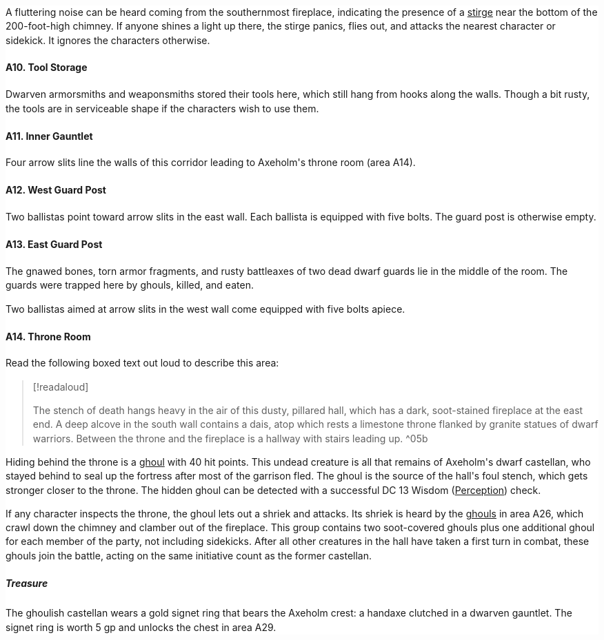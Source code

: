 A fluttering noise can be heard coming from the southernmost fireplace, indicating the presence of a [stirge](/3-Mechanics/CLI/bestiary/beast/stirge.md) near the bottom of the 200-foot-high chimney. If anyone shines a light up there, the stirge panics, flies out, and attacks the nearest character or sidekick. It ignores the characters otherwise.

#### A10. Tool Storage

Dwarven armorsmiths and weaponsmiths stored their tools here, which still hang from hooks along the walls. Though a bit rusty, the tools are in serviceable shape if the characters wish to use them.

#### A11. Inner Gauntlet

Four arrow slits line the walls of this corridor leading to Axeholm's throne room (area A14).

#### A12. West Guard Post

Two ballistas point toward arrow slits in the east wall. Each ballista is equipped with five bolts. The guard post is otherwise empty.

#### A13. East Guard Post

The gnawed bones, torn armor fragments, and rusty battleaxes of two dead dwarf guards lie in the middle of the room. The guards were trapped here by ghouls, killed, and eaten.

Two ballistas aimed at arrow slits in the west wall come equipped with five bolts apiece.

#### A14. Throne Room

Read the following boxed text out loud to describe this area:

> [!readaloud] 
> 
> The stench of death hangs heavy in the air of this dusty, pillared hall, which has a dark, soot-stained fireplace at the east end. A deep alcove in the south wall contains a dais, atop which rests a limestone throne flanked by granite statues of dwarf warriors. Between the throne and the fireplace is a hallway with stairs leading up.
^05b

Hiding behind the throne is a [ghoul](/3-Mechanics/CLI/bestiary/undead/ghoul.md) with 40 hit points. This undead creature is all that remains of Axeholm's dwarf castellan, who stayed behind to seal up the fortress after most of the garrison fled. The ghoul is the source of the hall's foul stench, which gets stronger closer to the throne. The hidden ghoul can be detected with a successful DC 13 Wisdom ([Perception](/3-Mechanics/CLI/rules/skills.md#Perception)) check.

If any character inspects the throne, the ghoul lets out a shriek and attacks. Its shriek is heard by the [ghouls](/3-Mechanics/CLI/bestiary/undead/ghoul.md) in area A26, which crawl down the chimney and clamber out of the fireplace. This group contains two soot-covered ghouls plus one additional ghoul for each member of the party, not including sidekicks. After all other creatures in the hall have taken a first turn in combat, these ghouls join the battle, acting on the same initiative count as the former castellan.

##### Treasure

The ghoulish castellan wears a gold signet ring that bears the Axeholm crest: a handaxe clutched in a dwarven gauntlet. The signet ring is worth 5 gp and unlocks the chest in area A29.
